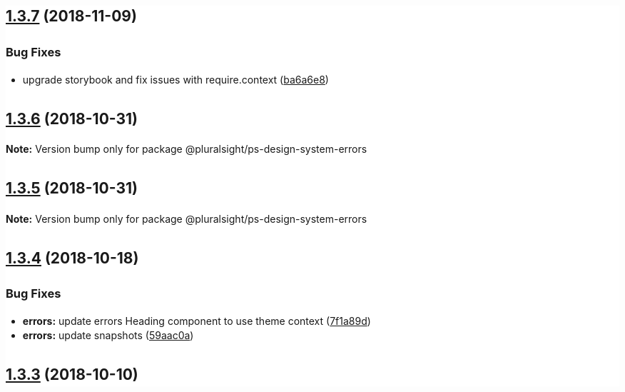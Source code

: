 ## [1.3.7](https://github.com/pluralsight/design-system/compare/@pluralsight/ps-design-system-errors@1.3.6...@pluralsight/ps-design-system-errors@1.3.7) (2018-11-09)


### Bug Fixes

* upgrade storybook and fix issues with require.context ([ba6a6e8](https://github.com/pluralsight/design-system/commit/ba6a6e8))





## [1.3.6](https://github.com/pluralsight/design-system/compare/@pluralsight/ps-design-system-errors@1.3.5...@pluralsight/ps-design-system-errors@1.3.6) (2018-10-31)

**Note:** Version bump only for package @pluralsight/ps-design-system-errors





<a name="1.3.5"></a>
## [1.3.5](https://github.com/pluralsight/design-system/compare/@pluralsight/ps-design-system-errors@1.3.4...@pluralsight/ps-design-system-errors@1.3.5) (2018-10-31)




**Note:** Version bump only for package @pluralsight/ps-design-system-errors

<a name="1.3.4"></a>
## [1.3.4](https://github.com/pluralsight/design-system/compare/@pluralsight/ps-design-system-errors@1.3.3...@pluralsight/ps-design-system-errors@1.3.4) (2018-10-18)


### Bug Fixes

* **errors:** update errors Heading component to use theme context ([7f1a89d](https://github.com/pluralsight/design-system/commit/7f1a89d))
* **errors:** update snapshots ([59aac0a](https://github.com/pluralsight/design-system/commit/59aac0a))




<a name="1.3.3"></a>
## [1.3.3](https://github.com/pluralsight/design-system/compare/@pluralsight/ps-design-system-errors@1.3.2...@pluralsight/ps-design-system-errors@1.3.3) (2018-10-10)


